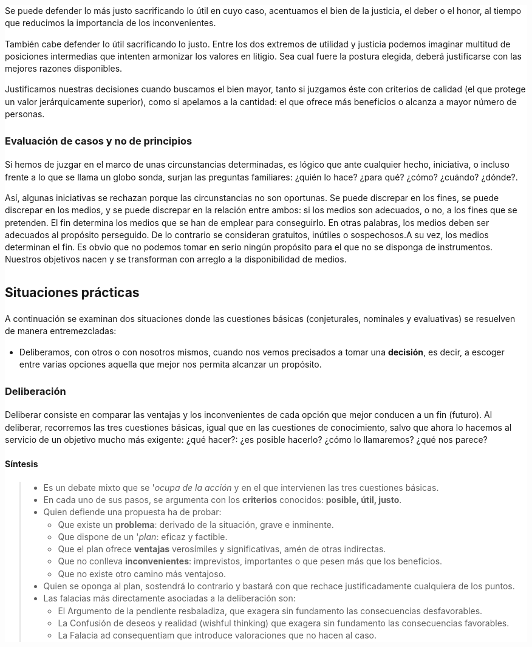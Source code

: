 Se puede defender lo más justo sacrificando lo útil en cuyo caso, acentuamos el bien de la justicia, el deber o el honor, al tiempo que  reducimos la importancia de los inconvenien­tes.

También cabe defender lo útil sacrificando lo justo. Entre los  dos extremos de utilidad y justicia podemos imaginar multitud de  posiciones intermedias que intenten armonizar los valores en litigio.  Sea cual fuere la postura elegida, deberá jus­tificar­se con las mejores razones disponibles.

Justificamos nuestras decisiones cuando buscamos el bien mayor,  tanto si juz­gamos éste con criterios de calidad (el que protege un  valor jerár­quicamente superior), como si apelamos a la cantidad: el que ofrece más beneficios o alcan­za a mayor número de personas.

### Evaluación de casos y no de principios

Si hemos de juzgar en el marco de unas circunstancias deter­minadas,  es lógico que ante cualquier hecho, iniciativa, o incluso frente a lo  que se llama un globo sonda, surjan las pregun­tas familiares: ¿quién lo hace? ¿para qué? ¿cómo? ¿cuá­ndo? ¿dónde?.

Así, al­gunas iniciativas se rechazan porque las circunstancias  no son opor­tunas. Se puede discrepar en los fines, se puede discrepar  en los medios, y se puede discrepar en la relación entre am­bos: si los  medios son adecuados, o no, a los fines que se preten­den. El fin  determina los medios que se han de emplear para con­seguirlo. En otras  palabras, los medios deben ser adecuados al propósito per­seguido. De lo contrario se con­sideran gratuitos, inútiles o sospechosos.A su vez,  los medios determinan el fin. Es obvio que no podemos tomar en serio  ningún propósito para el que no se dispon­ga de instrumentos. Nuestros  ob­jetivos nacen y se transfor­man con arreglo a la disponibilidad de  medios.

## Situaciones prácticas

A continuación se examinan dos situaciones donde las cuestiones  básicas (conjeturales, nominales y evaluativas) se resuelven de manera  entremezcladas:

- Deliberamos, con otros o con nosotros mismos, cuando nos vemos precisados a tomar una **decisión**, es decir, a escoger entre varias opciones aquella que mejor nos permita alcanzar un propósito.

### Deliberación

Deliberar consiste en comparar las ven­tajas y los inconvenientes de  cada opción que mejor conducen a un fin (futuro). Al deliberar,  recorremos las tres cuestiones básicas, igual que en las cuestiones de  conocimiento, salvo que ahora lo hacemos al servicio de un objetivo   mucho más exigente: ¿qué hacer?: ¿es posible hacerlo? ¿cómo lo  llamaremos? ¿qué nos parece?

#### Síntesis

> - Es un debate mixto que se '*ocupa de la acción* y en el que intervienen las tres cuestiones básicas.
> - En cada uno de sus pasos, se argumenta con los **criterios** conocidos: **posible, útil, justo**.
> - Quien defiende una propuesta ha de probar:
>   - Que existe un **problema**: derivado de la situación, grave e inminente.
>   - Que dispone de un '*plan*: eficaz y factible.
>   - Que el plan ofrece **ventajas** verosímiles y significativas, amén de otras indirectas.
>   - Que no conlleva **inconvenientes**: imprevistos, importantes o que pesen más que los beneficios.
>   - Que no existe otro camino más ventajoso.
> - Quien se oponga al plan, sostendrá lo contrario y bastará con que rechace justificadamente cualquiera de los puntos.
> - Las falacias más directamente asociadas a la deliberación son:
>   - El Argumento de la pendiente resbaladiza, que exagera sin fundamento las consecuencias desfavorables.
>   - La Confusión de deseos y realidad (wishful thinking) que exagera sin fundamento las consecuencias favorables.
>   - La Falacia ad consequentiam que introduce valoraciones que no hacen al caso.
